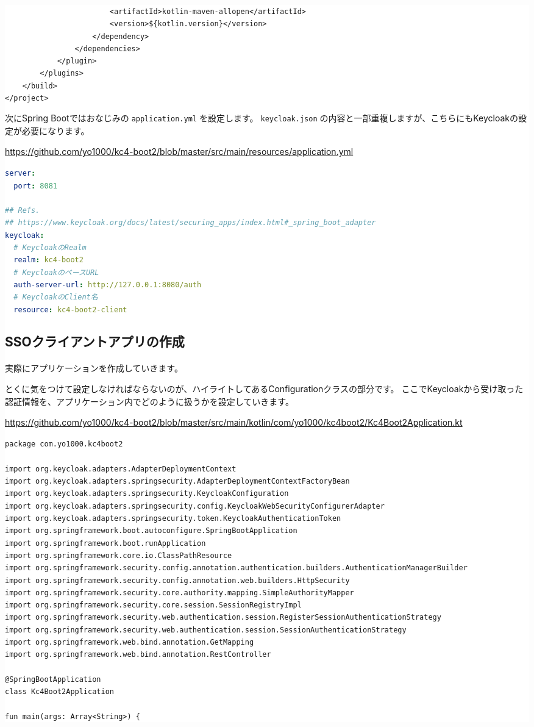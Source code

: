 ```xml{14-19,51-55,70-78}
						<artifactId>kotlin-maven-allopen</artifactId>
						<version>${kotlin.version}</version>
					</dependency>
				</dependencies>
			</plugin>
		</plugins>
	</build>
</project>
```

次にSpring Bootではおなじみの `application.yml` を設定します。
`keycloak.json` の内容と一部重複しますが、こちらにもKeycloakの設定が必要になります。

https://github.com/yo1000/kc4-boot2/blob/master/src/main/resources/application.yml

```yaml
server:
  port: 8081

## Refs.
## https://www.keycloak.org/docs/latest/securing_apps/index.html#_spring_boot_adapter
keycloak:
  # KeycloakのRealm
  realm: kc4-boot2
  # KeycloakのベースURL
  auth-server-url: http://127.0.0.1:8080/auth
  # KeycloakのClient名
  resource: kc4-boot2-client
```


## SSOクライアントアプリの作成
実際にアプリケーションを作成していきます。

とくに気をつけて設定しなければならないのが、ハイライトしてあるConfigurationクラスの部分です。
ここでKeycloakから受け取った認証情報を、アプリケーション内でどのように扱うかを設定していきます。

https://github.com/yo1000/kc4-boot2/blob/master/src/main/kotlin/com/yo1000/kc4boot2/Kc4Boot2Application.kt

```kotlin{29-47}
package com.yo1000.kc4boot2

import org.keycloak.adapters.AdapterDeploymentContext
import org.keycloak.adapters.springsecurity.AdapterDeploymentContextFactoryBean
import org.keycloak.adapters.springsecurity.KeycloakConfiguration
import org.keycloak.adapters.springsecurity.config.KeycloakWebSecurityConfigurerAdapter
import org.keycloak.adapters.springsecurity.token.KeycloakAuthenticationToken
import org.springframework.boot.autoconfigure.SpringBootApplication
import org.springframework.boot.runApplication
import org.springframework.core.io.ClassPathResource
import org.springframework.security.config.annotation.authentication.builders.AuthenticationManagerBuilder
import org.springframework.security.config.annotation.web.builders.HttpSecurity
import org.springframework.security.core.authority.mapping.SimpleAuthorityMapper
import org.springframework.security.core.session.SessionRegistryImpl
import org.springframework.security.web.authentication.session.RegisterSessionAuthenticationStrategy
import org.springframework.security.web.authentication.session.SessionAuthenticationStrategy
import org.springframework.web.bind.annotation.GetMapping
import org.springframework.web.bind.annotation.RestController

@SpringBootApplication
class Kc4Boot2Application

fun main(args: Array<String>) {
```